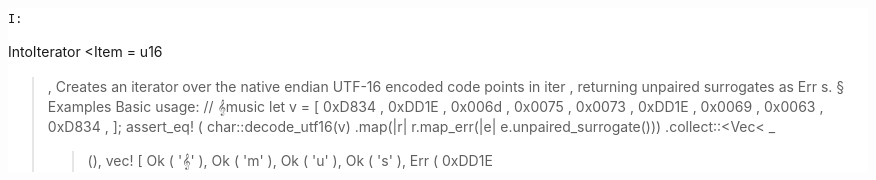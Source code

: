     I:
IntoIterator
<Item =
u16
>,
Creates an iterator over the native endian UTF-16 encoded code points in
iter
,
returning unpaired surrogates as
Err
s.
§
Examples
Basic usage:
// 𝄞mus<invalid>ic<invalid>
let
v = [
0xD834
,
0xDD1E
,
0x006d
,
0x0075
,
0x0073
,
0xDD1E
,
0x0069
,
0x0063
,
0xD834
,
];
assert_eq!
(
    char::decode_utf16(v)
        .map(|r| r.map_err(|e| e.unpaired_surrogate()))
        .collect::<Vec<
_
>>(),
vec!
[
Ok
(
'𝄞'
),
Ok
(
'm'
),
Ok
(
'u'
),
Ok
(
's'
),
Err
(
0xDD1E
